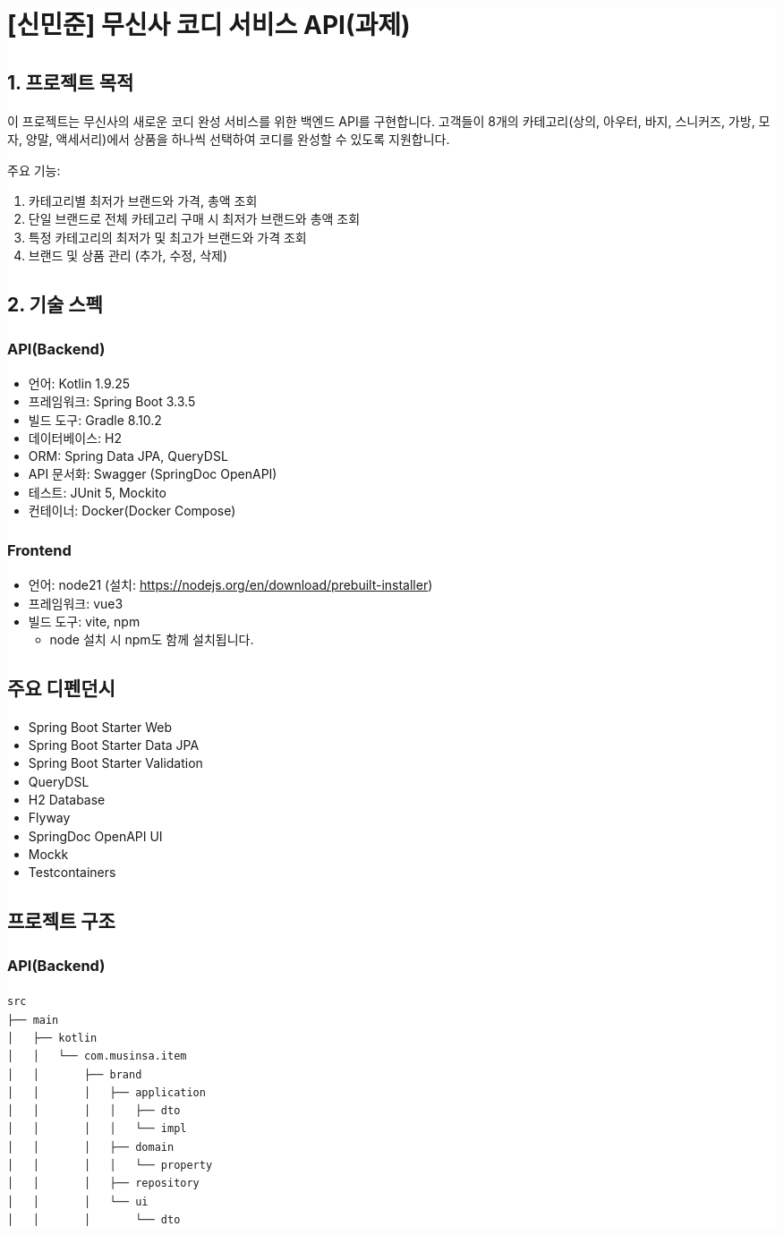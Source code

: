 # [신민준] 무신사 코디 서비스 API(과제)

## 1. 프로젝트 목적
이 프로젝트는 무신사의 새로운 코디 완성 서비스를 위한 백엔드 API를 구현합니다.
고객들이 8개의 카테고리(상의, 아우터, 바지, 스니커즈, 가방, 모자, 양말, 액세서리)에서 상품을 하나씩 선택하여 코디를 완성할 수 있도록 지원합니다.

주요 기능:
1. 카테고리별 최저가 브랜드와 가격, 총액 조회
2. 단일 브랜드로 전체 카테고리 구매 시 최저가 브랜드와 총액 조회
3. 특정 카테고리의 최저가 및 최고가 브랜드와 가격 조회
4. 브랜드 및 상품 관리 (추가, 수정, 삭제)


## 2. 기술 스펙

### API(Backend)
- 언어: Kotlin 1.9.25
- 프레임워크: Spring Boot 3.3.5
- 빌드 도구: Gradle 8.10.2
- 데이터베이스: H2
- ORM: Spring Data JPA, QueryDSL
- API 문서화: Swagger (SpringDoc OpenAPI)
- 테스트: JUnit 5, Mockito
- 컨테이너: Docker(Docker Compose)

### Frontend
- 언어: node21 (설치: https://nodejs.org/en/download/prebuilt-installer)
- 프레임워크: vue3
- 빌드 도구: vite, npm
  - node 설치 시 npm도 함께 설치됩니다.

## 주요 디펜던시
- Spring Boot Starter Web
- Spring Boot Starter Data JPA
- Spring Boot Starter Validation
- QueryDSL
- H2 Database
- Flyway
- SpringDoc OpenAPI UI
- Mockk
- Testcontainers


## 프로젝트 구조

### API(Backend)
```
src
├── main
│   ├── kotlin
│   │   └── com.musinsa.item
│   │       ├── brand
│   │       │   ├── application
│   │       │   │   ├── dto
│   │       │   │   └── impl
│   │       │   ├── domain
│   │       │   │   └── property
│   │       │   ├── repository
│   │       │   └── ui
│   │       │       └── dto
```